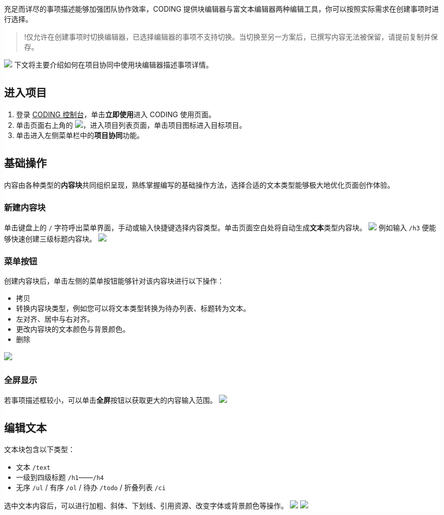 充足而详尽的事项描述能够加强团队协作效率，CODING 提供块编辑器与富文本编辑器两种编辑工具，你可以按照实际需求在创建事项时进行选择。
>!仅允许在创建事项时切换编辑器，已选择编辑器的事项不支持切换。当切换至另一方案后，已撰写内容无法被保留，请提前复制并保存。

![](https://qcloudimg.tencent-cloud.cn/raw/40435d1c2e8c0813378f2239e9aff2cb.png)
下文将主要介绍如何在项目协同中使用块编辑器描述事项详情。

## 进入项目
1. 登录 [CODING 控制台](https://console.cloud.tencent.com/coding)，单击**立即使用**进入 CODING 使用页面。
2. 单击页面右上角的 <img src ="https://main.qcloudimg.com/raw/d94a8e60dd3a41d0af07d72ae0e9d70e.png" style ="margin:0">，进入项目列表页面，单击项目图标进入目标项目。
3. 单击进入左侧菜单栏中的**项目协同**功能。

[](id:basic-tools)
## 基础操作
内容由各种类型的**内容块**共同组织呈现，熟练掌握编写的基础操作方法，选择合适的文本类型能够极大地优化页面创作体验。

[](id:content-block)
### 新建内容块
单击键盘上的 `/` 字符呼出菜单界面，手动或输入快捷键选择内容类型。单击页面空白处将自动生成**文本**类型内容块。
<img style="width:700px; max-width: inherit;" src="https://qcloudimg.tencent-cloud.cn/raw/123fe7a50e4429e4294c9c99bdaa6796.png" />
例如输入 `/h3` 便能够快速创建三级标题内容块。
<img style="width:700px; max-width: inherit;" src="https://qcloudimg.tencent-cloud.cn/raw/bb39b514a018ee21b88a0ce98cb4f375.png" />

[](id:menu-buttom)
### 菜单按钮
创建内容块后，单击左侧的菜单按钮能够针对该内容块进行以下操作：
-  拷贝
-  转换内容块类型，例如您可以将文本类型转换为待办列表、标题转为文本。
-  左对齐、居中与右对齐。
-  更改内容块的文本颜色与背景颜色。
-  删除

![](https://qcloudimg.tencent-cloud.cn/raw/6979b9d94c67f8edc7564de7a5582d98.png)

[](id:full-screen)
### 全屏显示
若事项描述框较小，可以单击**全屏**按钮以获取更大的内容输入范围。
<img style="width:700px; max-width: inherit;" src="https://qcloudimg.tencent-cloud.cn/raw/2079721a0fd570eab71843d833c31bef.png" />

[](id:word)
## 编辑文本
文本块包含以下类型：
-   文本 `/text`
-   一级到四级标题 `/h1`——`/h4`
-   无序 `/ul` / 有序 `/ol` / 待办 `/todo` / 折叠列表 `/ci`

选中文本内容后，可以进行加粗、斜体、下划线、引用资源、改变字体或背景颜色等操作。
![](https://qcloudimg.tencent-cloud.cn/raw/e4923c25a630d09a246fe35c2da396a6.png)
![](https://qcloudimg.tencent-cloud.cn/raw/950c134aae84363ce2b948eff60a6ab6.png)
